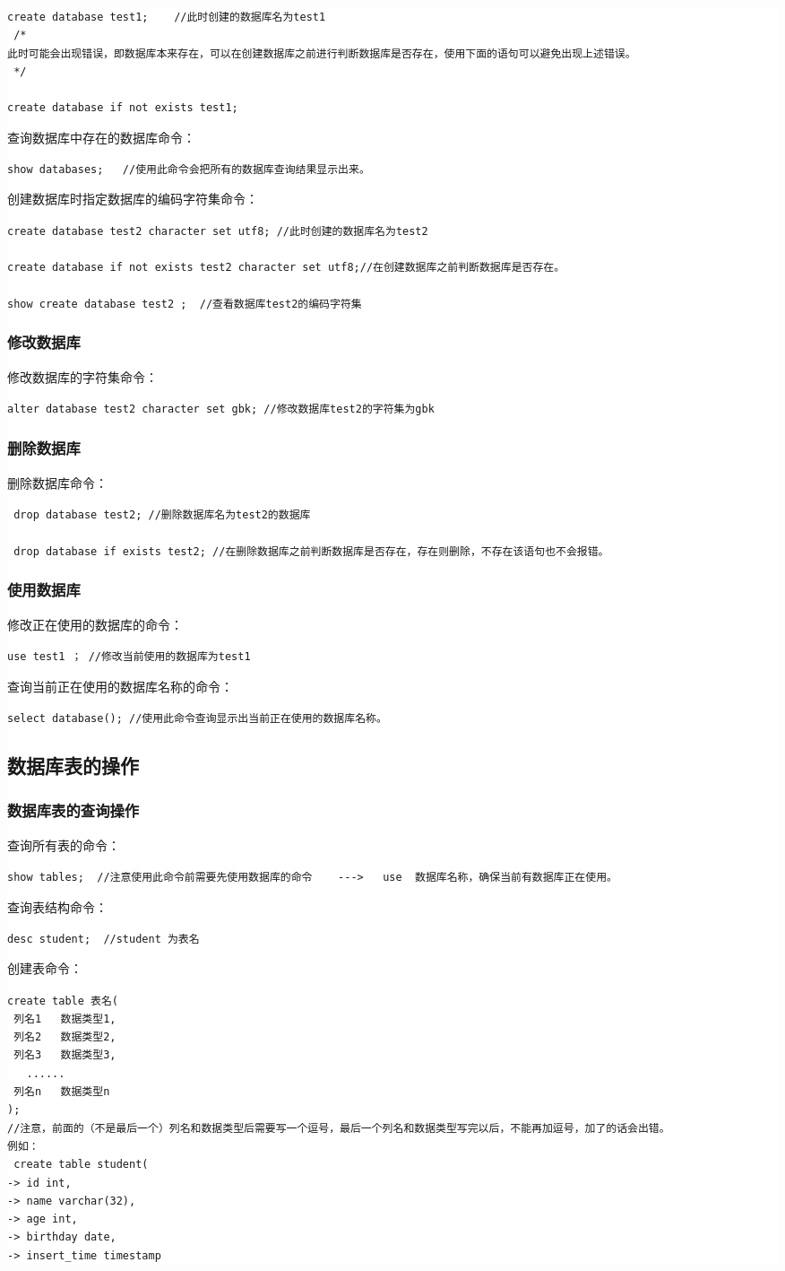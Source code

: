     create database test1;    //此时创建的数据库名为test1
     /*
    此时可能会出现错误，即数据库本来存在，可以在创建数据库之前进行判断数据库是否存在，使用下面的语句可以避免出现上述错误。
     */

    create database if not exists test1;

查询数据库中存在的数据库命令：

    show databases;   //使用此命令会把所有的数据库查询结果显示出来。

创建数据库时指定数据库的编码字符集命令：

    create database test2 character set utf8; //此时创建的数据库名为test2

    create database if not exists test2 character set utf8;//在创建数据库之前判断数据库是否存在。

    show create database test2 ;  //查看数据库test2的编码字符集

### 修改数据库

修改数据库的字符集命令：

    alter database test2 character set gbk; //修改数据库test2的字符集为gbk

### 删除数据库

删除数据库命令：

     drop database test2; //删除数据库名为test2的数据库

     drop database if exists test2; //在删除数据库之前判断数据库是否存在，存在则删除，不存在该语句也不会报错。

### 使用数据库

修改正在使用的数据库的命令：

    use test1 ； //修改当前使用的数据库为test1

查询当前正在使用的数据库名称的命令：

    select database(); //使用此命令查询显示出当前正在使用的数据库名称。

## 数据库表的操作

### 数据库表的查询操作

查询所有表的命令：

    show tables;  //注意使用此命令前需要先使用数据库的命令    --->   use  数据库名称，确保当前有数据库正在使用。

查询表结构命令：

    desc student;  //student 为表名

创建表命令：

    create table 表名(
     列名1   数据类型1,
     列名2   数据类型2,
     列名3   数据类型3,
       ......
     列名n   数据类型n
    );
    //注意，前面的（不是最后一个）列名和数据类型后需要写一个逗号，最后一个列名和数据类型写完以后，不能再加逗号，加了的话会出错。
    例如：
     create table student(
    -> id int,
    -> name varchar(32),
    -> age int,
    -> birthday date,
    -> insert_time timestamp